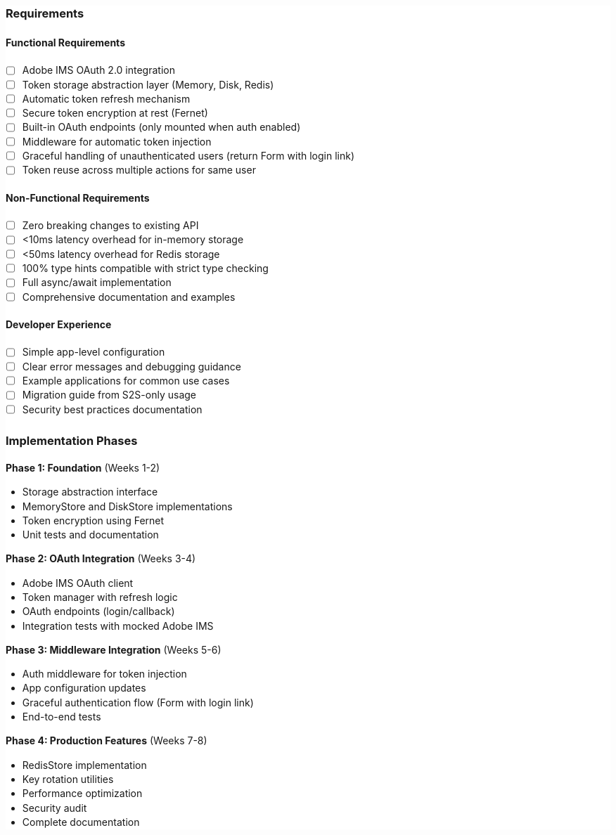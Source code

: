 
### Requirements

#### Functional Requirements
- [ ] Adobe IMS OAuth 2.0 integration
- [ ] Token storage abstraction layer (Memory, Disk, Redis)
- [ ] Automatic token refresh mechanism
- [ ] Secure token encryption at rest (Fernet)
- [ ] Built-in OAuth endpoints (only mounted when auth enabled)
- [ ] Middleware for automatic token injection
- [ ] Graceful handling of unauthenticated users (return Form with login link)
- [ ] Token reuse across multiple actions for same user

#### Non-Functional Requirements
- [ ] Zero breaking changes to existing API
- [ ] <10ms latency overhead for in-memory storage
- [ ] <50ms latency overhead for Redis storage
- [ ] 100% type hints compatible with strict type checking
- [ ] Full async/await implementation
- [ ] Comprehensive documentation and examples

#### Developer Experience
- [ ] Simple app-level configuration
- [ ] Clear error messages and debugging guidance
- [ ] Example applications for common use cases
- [ ] Migration guide from S2S-only usage
- [ ] Security best practices documentation

### Implementation Phases

**Phase 1: Foundation** (Weeks 1-2)
- Storage abstraction interface
- MemoryStore and DiskStore implementations
- Token encryption using Fernet
- Unit tests and documentation

**Phase 2: OAuth Integration** (Weeks 3-4)
- Adobe IMS OAuth client
- Token manager with refresh logic
- OAuth endpoints (login/callback)
- Integration tests with mocked Adobe IMS

**Phase 3: Middleware Integration** (Weeks 5-6)
- Auth middleware for token injection
- App configuration updates
- Graceful authentication flow (Form with login link)
- End-to-end tests

**Phase 4: Production Features** (Weeks 7-8)
- RedisStore implementation
- Key rotation utilities
- Performance optimization
- Security audit
- Complete documentation
